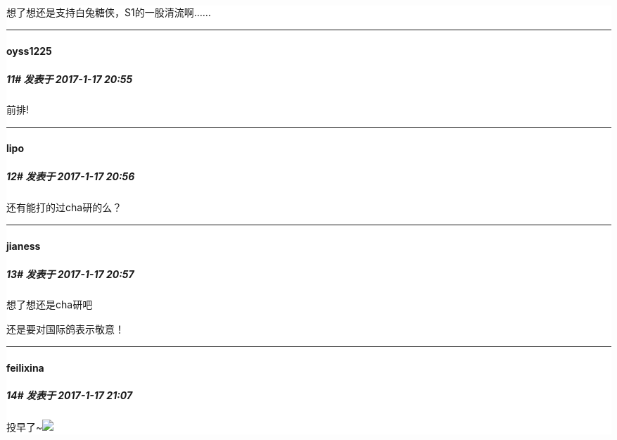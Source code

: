 


想了想还是支持白兔糖侠，S1的一股清流啊……







*****

####  oyss1225  
##### 11#       发表于 2017-1-17 20:55




前排!







*****

####  lipo  
##### 12#       发表于 2017-1-17 20:56




还有能打的过cha研的么？







*****

####  jianess  
##### 13#       发表于 2017-1-17 20:57




想了想还是cha研吧

还是要对国际鸽表示敬意！







*****

####  feilixina  
##### 14#       发表于 2017-1-17 21:07




投早了~<img src="https://static.saraba1st.com/image/smiley/face/149.gif" referrerpolicy="no-referrer">
